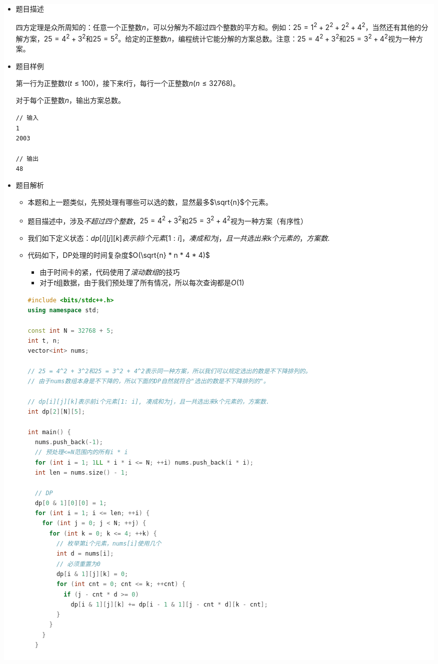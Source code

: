   - 题目描述

    四方定理是众所周知的：任意一个正整数$n$，可以分解为不超过四个整数的平方和。例如：$25=1^{2}+2^{2}+2^{2}+4^{2}$，当然还有其他的分解方案，$25=4^{2}+3^{2}$和$25=5^{2}$。给定的正整数$n$，编程统计它能分解的方案总数。注意：$25=4^{2}+3^{2}$和$25=3^{2}+4^{2}$视为一种方案。

  - 题目样例

    第一行为正整数$t$($t\le 100$)，接下来$t$行，每行一个正整数$n$($n\le 32768$)。

    对于每个正整数$n$，输出方案总数。

    ```1
    // 输入
    1
    2003
    
    // 输出
    48
    ```

  - 题目解析
    - 本题和上一题类似，先预处理有哪些可以选的数，显然最多$\sqrt{n}$个元素。

    - 题目描述中，涉及$不超过四个整数$，$25=4^{2}+3^{2}$和$25=3^{2}+4^{2}$视为一种方案（有序性）

    - 我们如下定义状态：$dp[i][j][k]表示前i个元素[1: i]，凑成和为j，且一共选出来k个元素的，方案数.$

    - 代码如下，DP处理的时间复杂度$O(\sqrt{n} * n * 4 * 4)$

      - 由于时间卡的紧，代码使用了$滚动数组$的技巧
      - 对于$t$组数据，由于我们预处理了所有情况，所以每次查询都是$O(1)$

      ```cpp
      #include <bits/stdc++.h>
      using namespace std;
      
      const int N = 32768 + 5;
      int t, n;
      vector<int> nums;
      
      // 25 = 4^2 + 3^2和25 = 3^2 + 4^2表示同一种方案，所以我们可以规定选出的数是不下降排列的。
      // 由于nums数组本身是不下降的，所以下面的DP自然就符合"选出的数是不下降排列的"。
      
      // dp[i][j][k]表示前i个元素[1: i], 凑成和为j，且一共选出来k个元素的，方案数.
      int dp[2][N][5];
      
      int main() {
        nums.push_back(-1);
        // 预处理<=N范围内的所有i * i
        for (int i = 1; 1LL * i * i <= N; ++i) nums.push_back(i * i);
        int len = nums.size() - 1;
      
        // DP  
        dp[0 & 1][0][0] = 1;
        for (int i = 1; i <= len; ++i) {
          for (int j = 0; j < N; ++j) {
            for (int k = 0; k <= 4; ++k) {
              // 枚举第i个元素，nums[i]使用几个
              int d = nums[i];
              // 必须重置为0
              dp[i & 1][j][k] = 0;
              for (int cnt = 0; cnt <= k; ++cnt) {
                if (j - cnt * d >= 0)
                  dp[i & 1][j][k] += dp[i - 1 & 1][j - cnt * d][k - cnt];
              }
            }
          }
        }
        